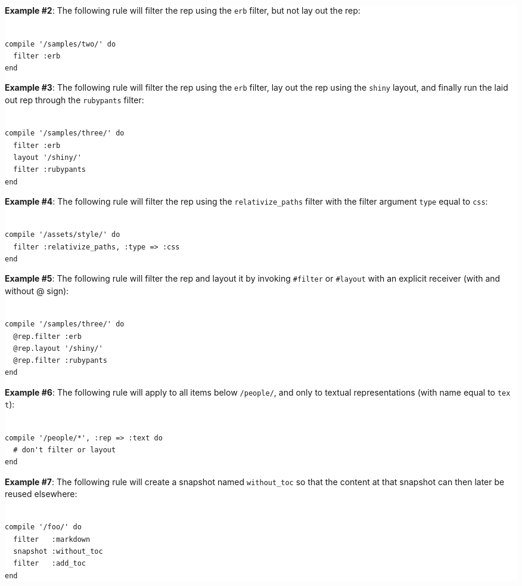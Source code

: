 **Example #2**: The following rule will filter the rep using the `erb` filter,
but not lay out the rep:

<pre><code class="language-ruby">
compile '/samples/two/' do
  filter :erb
end
</code></pre>

**Example #3**: The following rule will filter the rep using the `erb` filter,
lay out the rep using the `shiny` layout, and finally run the laid out rep
through the `rubypants` filter:

<pre><code class="language-ruby">
compile '/samples/three/' do
  filter :erb
  layout '/shiny/'
  filter :rubypants
end
</code></pre>

**Example #4**: The following rule will filter the rep using the
`relativize_paths` filter with the filter argument `type` equal to `css`:

<pre><code class="language-ruby">
compile '/assets/style/' do
  filter :relativize_paths, :type => :css
end
</code></pre>

**Example #5**: The following rule will filter the rep and layout it by
invoking `#filter` or `#layout` with an explicit receiver (with and without @ sign):

<pre><code class="language-ruby">
compile '/samples/three/' do
  @rep.filter :erb
  @rep.layout '/shiny/'
  @rep.filter :rubypants
end
</code></pre>

**Example #6**: The following rule will apply to all items below `/people/`,
and only to textual representations (with name equal to `text`):

<pre><code class="language-ruby">
compile '/people/*', :rep => :text do
  # don't filter or layout
end
</code></pre>

**Example #7**: The following rule will create a snapshot named `without_toc`
so that the content at that snapshot can then later be reused elsewhere:

<pre><code class="language-ruby">
compile '/foo/' do
  filter   :markdown
  snapshot :without_toc
  filter   :add_toc
end
</code></pre>

